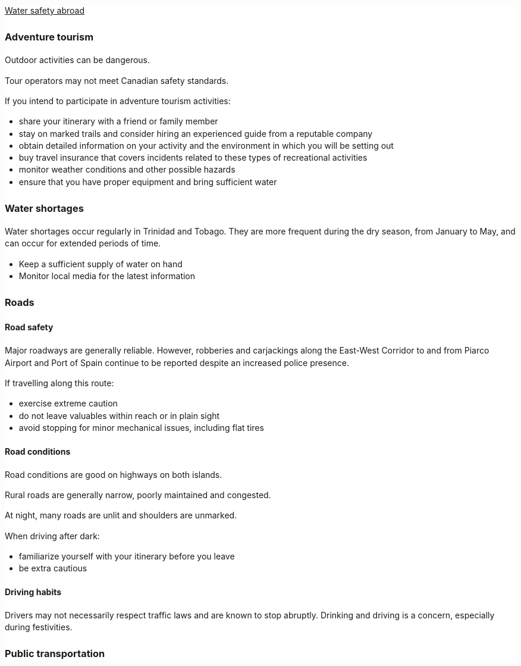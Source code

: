[Water safety abroad](https://travel.gc.ca/travelling/health-safety/water-safety)

### Adventure tourism

Outdoor activities can be dangerous.

Tour operators may not meet Canadian safety standards.

If you intend to participate in adventure tourism activities:

* share your itinerary with a friend or family member
* stay on marked trails and consider hiring an experienced guide from a reputable company
* obtain detailed information on your activity and the environment in which you will be setting out
* buy travel insurance that covers incidents related to these types of recreational activities
* monitor weather conditions and other possible hazards
* ensure that you have proper equipment and bring sufficient water

### Water shortages

Water shortages occur regularly in Trinidad and Tobago. They are more frequent during the dry season, from January to May, and can occur for extended periods of time.

* Keep a sufficient supply of water on hand
* Monitor local media for the latest information

### Roads

#### Road safety

Major roadways are generally reliable. However, robberies and carjackings along the East-West Corridor to and from Piarco Airport and Port of Spain continue to be reported despite an increased police presence.

If travelling along this route:

* exercise extreme caution
* do not leave valuables within reach or in plain sight
* avoid stopping for minor mechanical issues, including flat tires

#### Road conditions

Road conditions are good on highways on both islands.

Rural roads are generally narrow, poorly maintained and congested.

At night, many roads are unlit and shoulders are unmarked.

When driving after dark:

* familiarize yourself with your itinerary before you leave
* be extra cautious

#### Driving habits

Drivers may not necessarily respect traffic laws and are known to stop abruptly. Drinking and driving is a concern, especially during festivities.

### Public transportation
